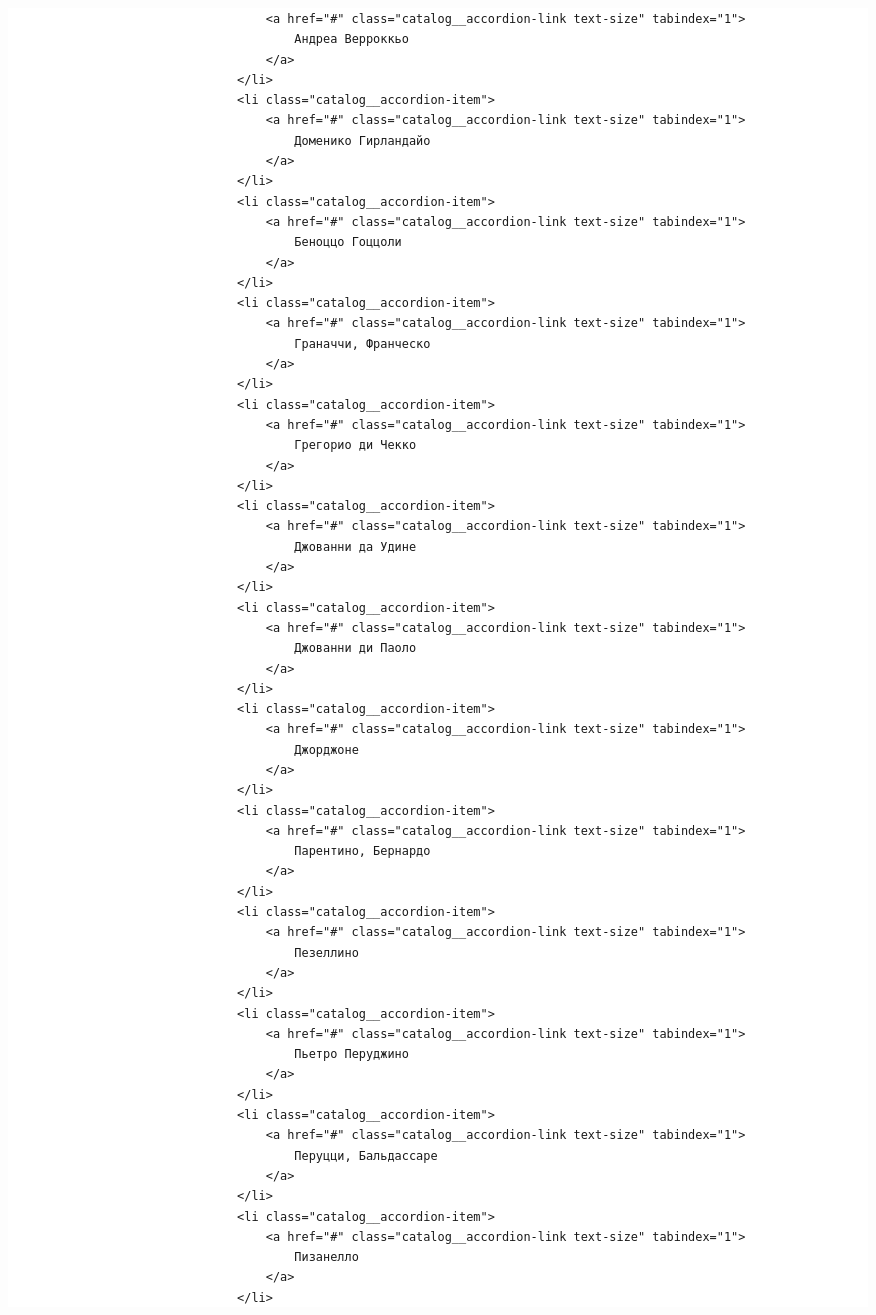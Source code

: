                                         <a href="#" class="catalog__accordion-link text-size" tabindex="1">
                                            Андреа Верроккьо
                                        </a>
                                    </li>
                                    <li class="catalog__accordion-item">
                                        <a href="#" class="catalog__accordion-link text-size" tabindex="1">
                                            Доменико Гирландайо
                                        </a>
                                    </li>
                                    <li class="catalog__accordion-item">
                                        <a href="#" class="catalog__accordion-link text-size" tabindex="1">
                                            Беноццо Гоццоли
                                        </a>
                                    </li>
                                    <li class="catalog__accordion-item">
                                        <a href="#" class="catalog__accordion-link text-size" tabindex="1">
                                            Граначчи, Франческо
                                        </a>
                                    </li>
                                    <li class="catalog__accordion-item">
                                        <a href="#" class="catalog__accordion-link text-size" tabindex="1">
                                            Грегорио ди Чекко
                                        </a>
                                    </li>
                                    <li class="catalog__accordion-item">
                                        <a href="#" class="catalog__accordion-link text-size" tabindex="1">
                                            Джованни да Удине
                                        </a>
                                    </li>
                                    <li class="catalog__accordion-item">
                                        <a href="#" class="catalog__accordion-link text-size" tabindex="1">
                                            Джованни ди Паоло
                                        </a>
                                    </li>
                                    <li class="catalog__accordion-item">
                                        <a href="#" class="catalog__accordion-link text-size" tabindex="1">
                                            Джорджоне
                                        </a>
                                    </li>
                                    <li class="catalog__accordion-item">
                                        <a href="#" class="catalog__accordion-link text-size" tabindex="1">
                                            Парентино, Бернардо
                                        </a>
                                    </li>
                                    <li class="catalog__accordion-item">
                                        <a href="#" class="catalog__accordion-link text-size" tabindex="1">
                                            Пезеллино
                                        </a>
                                    </li>
                                    <li class="catalog__accordion-item">
                                        <a href="#" class="catalog__accordion-link text-size" tabindex="1">
                                            Пьетро Перуджино
                                        </a>
                                    </li>
                                    <li class="catalog__accordion-item">
                                        <a href="#" class="catalog__accordion-link text-size" tabindex="1">
                                            Перуцци, Бальдассаре
                                        </a>
                                    </li>
                                    <li class="catalog__accordion-item">
                                        <a href="#" class="catalog__accordion-link text-size" tabindex="1">
                                            Пизанелло
                                        </a>
                                    </li>